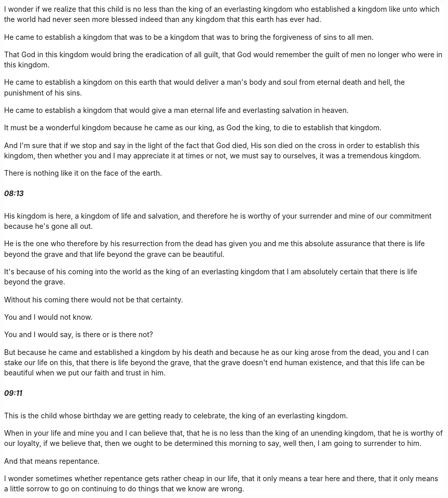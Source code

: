 I wonder if we realize that this child is no less than the king of an everlasting kingdom who established a kingdom like unto which the world had never seen more blessed indeed than any kingdom that this earth has ever had.

He came to establish a kingdom that was to be a kingdom that was to bring the forgiveness of sins to all men.

That God in this kingdom would bring the eradication of all guilt, that God would remember the guilt of men no longer who were in this kingdom.

He came to establish a kingdom on this earth that would deliver a man's body and soul from eternal death and hell, the punishment of his sins.

He came to establish a kingdom that would give a man eternal life and everlasting salvation in heaven.

It must be a wonderful kingdom because he came as our king, as God the king, to die to establish that kingdom.

And I'm sure that if we stop and say in the light of the fact that God died, His son died on the cross in order to establish this kingdom, then whether you and I may appreciate it at times or not, we must say to ourselves, it was a tremendous kingdom.

There is nothing like it on the face of the earth.

##### 08:13

His kingdom is here, a kingdom of life and salvation, and therefore he is worthy of your surrender and mine of our commitment because he's gone all out.

He is the one who therefore by his resurrection from the dead has given you and me this absolute assurance that there is life beyond the grave and that life beyond the grave can be beautiful.

It's because of his coming into the world as the king of an everlasting kingdom that I am absolutely certain that there is life beyond the grave.

Without his coming there would not be that certainty.

You and I would not know.

You and I would say, is there or is there not?

But because he came and established a kingdom by his death and because he as our king arose from the dead, you and I can stake our life on this, that there is life beyond the grave, that the grave doesn't end human existence, and that this life can be beautiful when we put our faith and trust in him.

##### 09:11

This is the child whose birthday we are getting ready to celebrate, the king of an everlasting kingdom.

When in your life and mine you and I can believe that, that he is no less than the king of an unending kingdom, that he is worthy of our loyalty, if we believe that, then we ought to be determined this morning to say, well then, I am going to surrender to him.

And that means repentance.

I wonder sometimes whether repentance gets rather cheap in our life, that it only means a tear here and there, that it only means a little sorrow to go on continuing to do things that we know are wrong.
